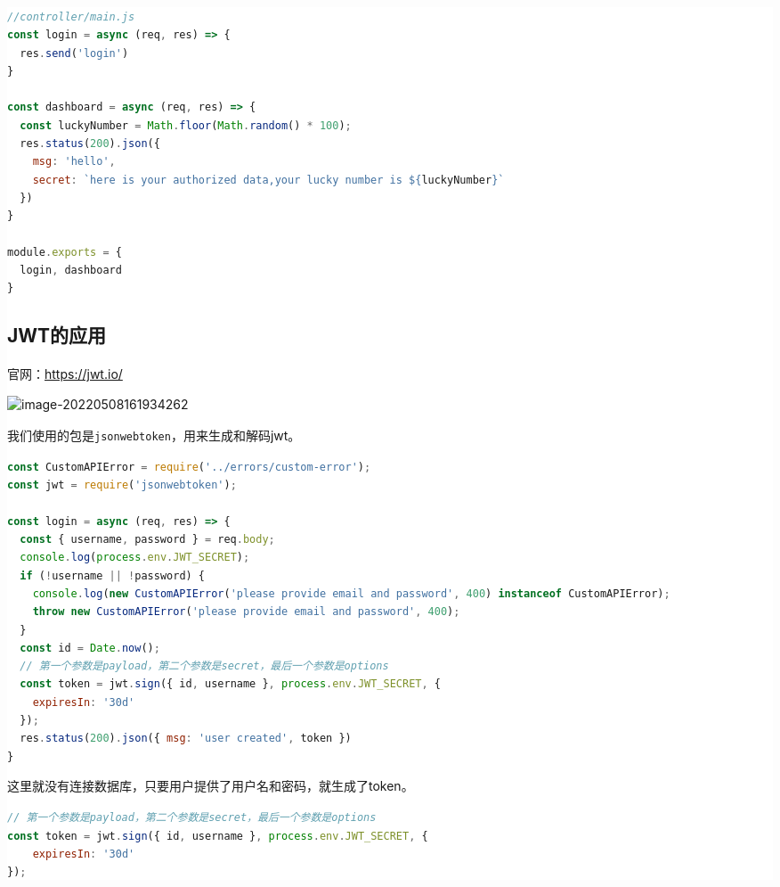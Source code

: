 ```js
//controller/main.js
const login = async (req, res) => {
  res.send('login')
}

const dashboard = async (req, res) => {
  const luckyNumber = Math.floor(Math.random() * 100);
  res.status(200).json({
    msg: 'hello',
    secret: `here is your authorized data,your lucky number is ${luckyNumber}`
  })
}

module.exports = {
  login, dashboard
}
```

## JWT的应用

官网：https://jwt.io/



![image-20220508161934262](https://gitee.com/zyxbj/image-warehouse/raw/master/pics/image-20220508161934262.png)

我们使用的包是`jsonwebtoken`，用来生成和解码jwt。

```js
const CustomAPIError = require('../errors/custom-error');
const jwt = require('jsonwebtoken');

const login = async (req, res) => {
  const { username, password } = req.body;
  console.log(process.env.JWT_SECRET);
  if (!username || !password) {
    console.log(new CustomAPIError('please provide email and password', 400) instanceof CustomAPIError);
    throw new CustomAPIError('please provide email and password', 400);
  }
  const id = Date.now();
  // 第一个参数是payload，第二个参数是secret，最后一个参数是options
  const token = jwt.sign({ id, username }, process.env.JWT_SECRET, {
    expiresIn: '30d'
  });
  res.status(200).json({ msg: 'user created', token })
}
```



这里就没有连接数据库，只要用户提供了用户名和密码，就生成了token。

```js
// 第一个参数是payload，第二个参数是secret，最后一个参数是options
const token = jwt.sign({ id, username }, process.env.JWT_SECRET, {
    expiresIn: '30d'
});
```
